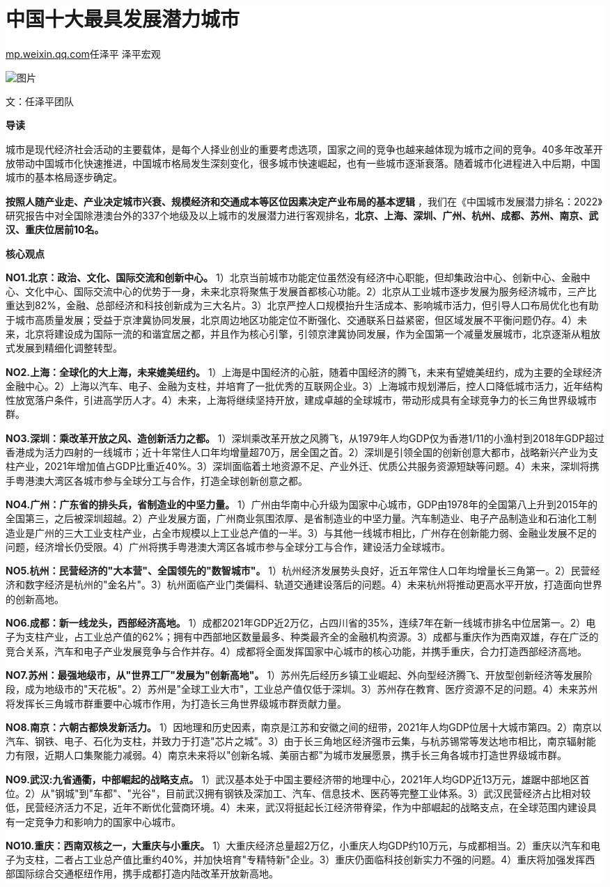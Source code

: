 中国十大最具发展潜力城市
============

[mp.weixin.qq.com](http://mp.weixin.qq.com/s?__biz=Mzg3NzYwMzU1MQ==&mid=2247554754&idx=1&sn=ab665e994ccb8ebecc8ea67366b2b948&chksm=cf222972f855a064cd0c147119bab938fa14d8def4158e3e7dea1fb91446045f244926d0ad42&mpshare=1&scene=1&srcid=0506gC8LOwExRQNkSMSJsnNX&sharer_sharetime=1683335686085&sharer_shareid=c58007142b3c8dd4da3163f5c61d6b7b#rd)任泽平 泽平宏观

![图片](https://image.cubox.pro/article/2022102816084479729/16478.jpg?imageMogr2/quality/90/ignore-error/1)

文：任泽平团队


**导读**


城市是现代经济社会活动的主要载体，是每个人择业创业的重要考虑选项，国家之间的竞争也越来越体现为城市之间的竞争。40多年改革开放带动中国城市化快速推进，中国城市格局发生深刻变化，很多城市快速崛起，也有一些城市逐渐衰落。随着城市化进程进入中后期，中国城市的基本格局逐步确定。

**按照人随产业走、产业决定城市兴衰、规模经济和交通成本等区位因素决定产业布局的基本逻辑** ，我们在《中国城市发展潜力排名：2022》研究报告中对全国除港澳台外的337个地级及以上城市的发展潜力进行客观排名，**北京、上海、深圳、广州、杭州、成都、苏州、南京、武汉、重庆位居前10名。**


**核心观点**


**NO1.北京：政治、文化、国际交流和创新中心。** 1）北京当前城市功能定位虽然没有经济中心职能，但却集政治中心、创新中心、金融中心、文化中心、国际交流中心的优势于一身，未来北京将聚焦于发展首都核心功能。2）北京从工业城市逐步发展为服务经济城市，三产比重达到82%，金融、总部经济和科技创新成为三大名片。3）北京严控人口规模抬升生活成本、影响城市活力，但引导人口布局优化也有助于城市高质量发展；受益于京津冀协同发展，北京周边地区功能定位不断强化、交通联系日益紧密，但区域发展不平衡问题仍存。4）未来，北京将建设成为国际一流的和谐宜居之都，并且作为核心引擎，引领京津冀协同发展，作为全国第一个减量发展城市，北京逐渐从粗放式发展到精细化调整转型。

**NO2.上海：全球化的大上海，未来媲美纽约。** 1）上海是中国经济的心脏，随着中国经济的腾飞，未来有望媲美纽约，成为主要的全球经济金融中心。2）上海以汽车、电子、金融为支柱，并培育了一批优秀的互联网企业。3）上海城市规划滞后，控人口降低城市活力，近年结构性放宽落户条件，引进高学历人才。4）未来，上海将继续坚持开放，建成卓越的全球城市，带动形成具有全球竞争力的长三角世界级城市群。

**NO3.深圳：乘改革开放之风、造创新活力之都。** 1）深圳乘改革开放之风腾飞，从1979年人均GDP仅为香港1/11的小渔村到2018年GDP超过香港成为活力四射的一线城市；近十年常住人口年均增量超70万，居全国之首。2）深圳是引领全国的创新创意大都市，战略新兴产业为支柱产业，2021年增加值占GDP比重近40%。3）深圳面临着土地资源不足、产业外迁、优质公共服务资源短缺等问题。4）未来，深圳将携手粤港澳大湾区各城市参与全球分工与合作，打造全球创新创意之都。

**NO4.广州：广东省的排头兵，省制造业的中坚力量。** 1）广州由华南中心升级为国家中心城市，GDP由1978年的全国第八上升到2015年的全国第三，之后被深圳超越。2）产业发展方面，广州商业氛围浓厚、是省制造业的中坚力量。汽车制造业、电子产品制造业和石油化工制造业是广州的三大工业支柱产业，占全市规模以上工业总产值的一半。3）与其他一线城市相比，广州存在创新能力弱、金融业发展不足的问题，经济增长仍受限。4）广州将携手粤港澳大湾区各城市参与全球分工与合作，建设活力全球城市。

**NO5.杭州：民营经济的"大本营"、全国领先的"数智城市"。** 1）杭州经济发展势头良好，近五年常住人口年均增量长三角第一。2）民营经济和数字经济是杭州的"金名片"。3）杭州面临产业门类偏科、轨道交通建设落后的问题。4）未来杭州将推动更高水平开放，打造面向世界的创新高地。

**NO6.成都：新一线龙头，西部经济高地。** 1）成都2021年GDP近2万亿，占四川省的35%，连续7年在新一线城市排名中位居第一。2）电子为支柱产业，占工业总产值的62%；拥有中西部地区数量最多、种类最齐全的金融机构资源。3）成都与重庆作为西南双雄，存在广泛的竞合关系，汽车和电子产业发展竞争与合作并存。4）成都将全面发挥国家中心城市的核心功能，并携手重庆，合力打造西部经济高地。

**NO7.苏州：最强地级市，从"世界工厂"发展为"创新高地"。** 1）苏州先后经历乡镇工业崛起、外向型经济腾飞、开放型创新经济等发展阶段，成为地级市的"天花板"。2）苏州是"全球工业大市"，工业总产值仅低于深圳。3）苏州存在教育、医疗资源不足的问题。4）未来苏州将发挥长三角城市群重要中心城市作用，为打造长三角世界级城市群贡献力量。

**NO8.南京：六朝古都焕发新活力。** 1）因地理和历史因素，南京是江苏和安徽之间的纽带，2021年人均GDP位居十大城市第四。2）南京以汽车、钢铁、电子、石化为支柱，并致力于打造"芯片之城"。3）由于长三角地区经济强市云集，与杭苏锡常等发达地市相比，南京辐射能力有限，近期人口集聚能力减弱。4）南京未来将以"创新名城、美丽古都"为城市发展愿景，携手长三角各城市打造世界级城市群。

**NO9.武汉:九省通衢，中部崛起的战略支点。** 1）武汉基本处于中国主要经济带的地理中心，2021年人均GDP近13万元，雄踞中部地区首位。2）从"钢城"到"车都"、"光谷"，目前武汉拥有钢铁及深加工、汽车、信息技术、医药等完整工业体系。3）武汉民营经济占比相对较低，民营经济活力不足，近年不断优化营商环境。4）未来，武汉将挺起长江经济带脊梁，作为中部崛起的战略支点，在全球范围内建设具有一定竞争力和影响力的国家中心城市。

**NO10.重庆：西南双核之一，大重庆与小重庆。** 1）大重庆经济总量超2万亿，小重庆人均GDP约10万元，与成都相当。2）重庆以汽车和电子为支柱，二者占工业总产值比重约40%，并加快培育"专精特新"企业。3）重庆仍面临科技创新实力不强的问题。4）重庆将加强发挥西部国际综合交通枢纽作用，携手成都打造内陆改革开放新高地。
